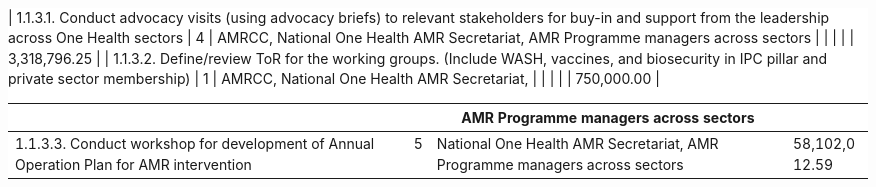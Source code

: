| 1.1.3.1. Conduct advocacy visits (using advocacy briefs) to relevant stakeholders for  buy-in and support from the leadership across One Health sectors                                                                                              | 4                                                                                                                                                                                                                                                    | AMRCC, National One  Health AMR Secretariat,  AMR Programme managers  across sectors                                                                                                                                                                 |                                                                                                                                                                                                                                                      |                                                                                                                                                                                                                                                      |                                                                                                                                                                                                                                                      |                                                                                                                                                                                                                                                      | 3,318,796.25                                                                                                                                                                                                                                         |
| 1.1.3.2. Define/review ToR for the working groups. (Include WASH, vaccines, and  biosecurity in IPC pillar and private sector membership)                                                                                                            | 1                                                                                                                                                                                                                                                    | AMRCC, National One  Health AMR Secretariat,                                                                                                                                                                                                         |                                                                                                                                                                                                                                                      |                                                                                                                                                                                                                                                      |                                                                                                                                                                                                                                                      |                                                                                                                                                                                                                                                      | 750,000.00                                                                                                                                                                                                                                           |



|                                                                                                                                                             |                                                                                                                                                             | AMR Programme managers  across sectors                                                                                                                      |                                                                                                                                                             |
|-------------------------------------------------------------------------------------------------------------------------------------------------------------|-------------------------------------------------------------------------------------------------------------------------------------------------------------|-------------------------------------------------------------------------------------------------------------------------------------------------------------|-------------------------------------------------------------------------------------------------------------------------------------------------------------|
| 1.1.3.3.  Conduct  workshop  for  development  of  Annual  Operation  Plan  for  AMR  intervention                                                          | 5                                                                                                                                                           | National One Health AMR  Secretariat, AMR Programme managers across sectors                                                                                 | 58,102,012.59                                                                                                                                               |